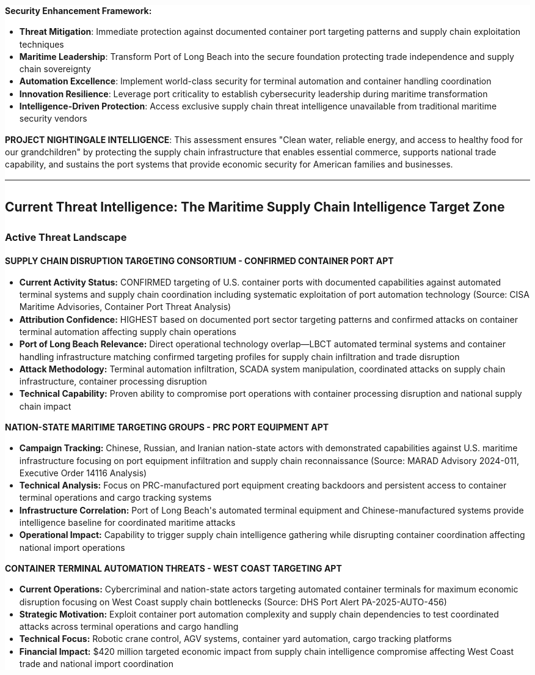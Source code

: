 **Security Enhancement Framework:**
- **Threat Mitigation**: Immediate protection against documented container port targeting patterns and supply chain exploitation techniques
- **Maritime Leadership**: Transform Port of Long Beach into the secure foundation protecting trade independence and supply chain sovereignty
- **Automation Excellence**: Implement world-class security for terminal automation and container handling coordination
- **Innovation Resilience**: Leverage port criticality to establish cybersecurity leadership during maritime transformation
- **Intelligence-Driven Protection**: Access exclusive supply chain threat intelligence unavailable from traditional maritime security vendors

**PROJECT NIGHTINGALE INTELLIGENCE**: This assessment ensures "Clean water, reliable energy, and access to healthy food for our grandchildren" by protecting the supply chain infrastructure that enables essential commerce, supports national trade capability, and sustains the port systems that provide economic security for American families and businesses.

---

## Current Threat Intelligence: The Maritime Supply Chain Intelligence Target Zone

### Active Threat Landscape

**SUPPLY CHAIN DISRUPTION TARGETING CONSORTIUM - CONFIRMED CONTAINER PORT APT**
- **Current Activity Status:** CONFIRMED targeting of U.S. container ports with documented capabilities against automated terminal systems and supply chain coordination including systematic exploitation of port automation technology (Source: CISA Maritime Advisories, Container Port Threat Analysis)
- **Attribution Confidence:** HIGHEST based on documented port sector targeting patterns and confirmed attacks on container terminal automation affecting supply chain operations
- **Port of Long Beach Relevance:** Direct operational technology overlap—LBCT automated terminal systems and container handling infrastructure matching confirmed targeting profiles for supply chain infiltration and trade disruption
- **Attack Methodology:** Terminal automation infiltration, SCADA system manipulation, coordinated attacks on supply chain infrastructure, container processing disruption
- **Technical Capability:** Proven ability to compromise port operations with container processing disruption and national supply chain impact

**NATION-STATE MARITIME TARGETING GROUPS - PRC PORT EQUIPMENT APT**
- **Campaign Tracking:** Chinese, Russian, and Iranian nation-state actors with demonstrated capabilities against U.S. maritime infrastructure focusing on port equipment infiltration and supply chain reconnaissance (Source: MARAD Advisory 2024-011, Executive Order 14116 Analysis)
- **Technical Analysis:** Focus on PRC-manufactured port equipment creating backdoors and persistent access to container terminal operations and cargo tracking systems
- **Infrastructure Correlation:** Port of Long Beach's automated terminal equipment and Chinese-manufactured systems provide intelligence baseline for coordinated maritime attacks
- **Operational Impact:** Capability to trigger supply chain intelligence gathering while disrupting container coordination affecting national import operations

**CONTAINER TERMINAL AUTOMATION THREATS - WEST COAST TARGETING APT**
- **Current Operations:** Cybercriminal and nation-state actors targeting automated container terminals for maximum economic disruption focusing on West Coast supply chain bottlenecks (Source: DHS Port Alert PA-2025-AUTO-456)
- **Strategic Motivation:** Exploit container port automation complexity and supply chain dependencies to test coordinated attacks across terminal operations and cargo handling
- **Technical Focus:** Robotic crane control, AGV systems, container yard automation, cargo tracking platforms
- **Financial Impact:** $420 million targeted economic impact from supply chain intelligence compromise affecting West Coast trade and national import coordination
